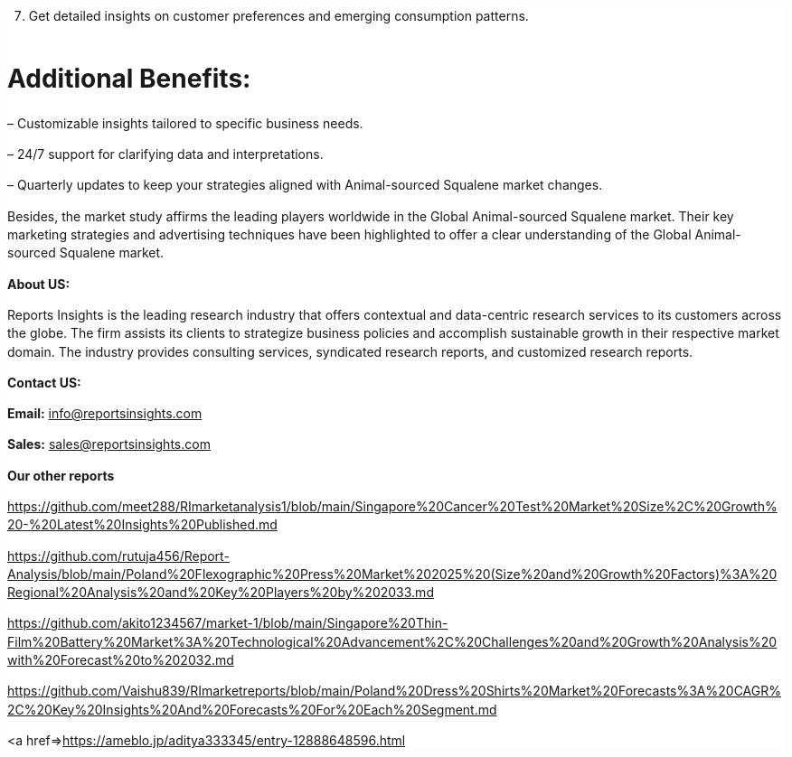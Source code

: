 7. Get detailed insights on customer preferences and emerging consumption patterns.

# <strong>Additional Benefits:</strong>

– Customizable insights tailored to specific business needs.

– 24/7 support for clarifying data and interpretations.

– Quarterly updates to keep your strategies aligned with Animal-sourced Squalene market changes.

Besides, the market study affirms the leading players worldwide in the Global Animal-sourced Squalene market. Their key marketing strategies and advertising techniques have been highlighted to offer a clear understanding of the Global Animal-sourced Squalene market.

<strong><strong>About US</strong>:</strong>

Reports Insights is the leading research industry that offers contextual and data-centric research services to its customers across the globe. The firm assists its clients to strategize business policies and accomplish sustainable growth in their respective market domain. The industry provides consulting services, syndicated research reports, and customized research reports.

<strong>Contact US:</strong>

<p class=><b>Email:</b> <a href=mailto:info@reportsinsights.com>info@reportsinsights.com</a></p>
<p class=><b>Sales:</b> <a href=mailto:sales@reportsinsights.com>sales@reportsinsights.com</a></p>

<strong>Our other reports</strong>

<a href=https://github.com/meet288/RImarketanalysis1/blob/main/Singapore%20Cancer%20Test%20Market%20Size%2C%20Growth%20-%20Latest%20Insights%20Published.md>https://github.com/meet288/RImarketanalysis1/blob/main/Singapore%20Cancer%20Test%20Market%20Size%2C%20Growth%20-%20Latest%20Insights%20Published.md</a>

<a href=https://github.com/rutuja456/Report-Analysis/blob/main/Poland%20Flexographic%20Press%20Market%202025%20(Size%20and%20Growth%20Factors)%3A%20Regional%20Analysis%20and%20Key%20Players%20by%202033.md>https://github.com/rutuja456/Report-Analysis/blob/main/Poland%20Flexographic%20Press%20Market%202025%20(Size%20and%20Growth%20Factors)%3A%20Regional%20Analysis%20and%20Key%20Players%20by%202033.md</a>

<a href=https://github.com/akito1234567/market-1/blob/main/Singapore%20Thin-Film%20Battery%20Market%3A%20Technological%20Advancement%2C%20Challenges%20and%20Growth%20Analysis%20with%20Forecast%20to%202032.md>https://github.com/akito1234567/market-1/blob/main/Singapore%20Thin-Film%20Battery%20Market%3A%20Technological%20Advancement%2C%20Challenges%20and%20Growth%20Analysis%20with%20Forecast%20to%202032.md</a>

<a href=https://github.com/Vaishu839/RImarketreports/blob/main/Poland%20Dress%20Shirts%20Market%20Forecasts%3A%20CAGR%2C%20Key%20Insights%20And%20Forecasts%20For%20Each%20Segment.md>https://github.com/Vaishu839/RImarketreports/blob/main/Poland%20Dress%20Shirts%20Market%20Forecasts%3A%20CAGR%2C%20Key%20Insights%20And%20Forecasts%20For%20Each%20Segment.md</a>

<a href=>https://ameblo.jp/aditya333345/entry-12888648596.html</a>
